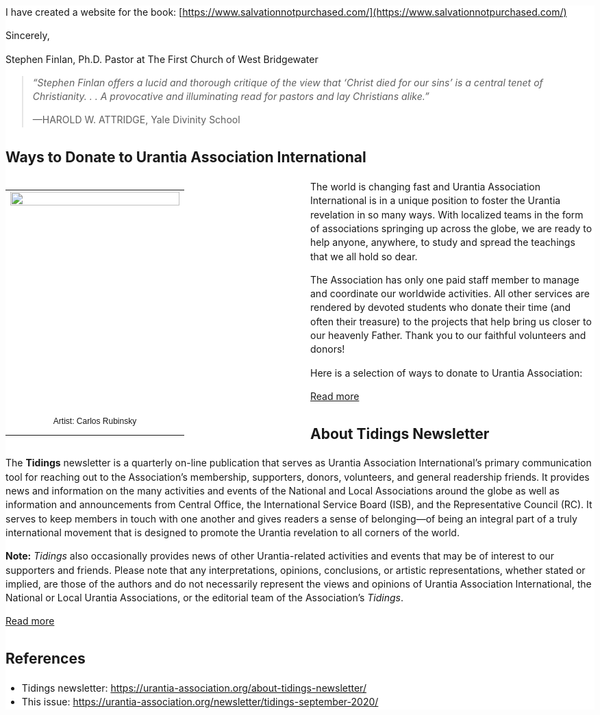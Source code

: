 I have created a website for the book: [https://www.salvationnotpurchased.com/](https://www.salvationnotpurchased.com/)

Sincerely,

Stephen Finlan, Ph.D.
Pastor at The First Church of West Bridgewater


> _“Stephen Finlan offers a lucid and thorough critique of the view that ‘Christ died for our sins’ is a central tenet of Christianity. . . A provocative and illuminating read for pastors and lay Christians alike.”_
> 
> —HAROLD W. ATTRIDGE, Yale Divinity School

## Ways to Donate to Urantia Association International

<table cellpadding="0" style="height:auto !important;max-width: 50% !important;float: left; margin-right: 15px;" vspace="5" hspace="10" align="left" cellspacing="5"><tbody><tr><td><img width="247" height="314" src="../../../image/article/IUA_Tidings/2020_07/carlos19.jpg" class="attachment-300x500 size-300x500" alt="" decoding="async" style="max-width: 100% !important;height: auto !important;" border="0"></td></tr><tr><td style="font-size: 12px; text-align: center; padding: 10px;font-family: sans-serif;">Artist: Carlos Rubinsky</td></tr></tbody></table>

The world is changing fast and Urantia Association International is in a unique position to foster the Urantia revelation in so many ways. With localized teams in the form of associations springing up across the globe, we are ready to help anyone, anywhere, to study and spread the teachings that we all hold so dear.  

The Association has only one paid staff member to manage and coordinate our worldwide activities. All other services are rendered by devoted students who donate their time (and often their treasure) to the projects that help bring us closer to our heavenly Father. Thank you to our faithful volunteers and donors!  

Here is a selection of ways to donate to Urantia Association: 

[Read more](https://urantia-association.org/ways-to-donate-to-urantia-association-international)

## About Tidings Newsletter

The __Tidings__ newsletter is a quarterly on-line publication that serves as Urantia Association International’s primary communication tool for reaching out to the Association’s membership, supporters, donors, volunteers, and general readership friends. It provides news and information on the many activities and events of the National and Local Associations around the globe as well as information and announcements from Central Office, the International Service Board (ISB), and the Representative Council (RC). It serves to keep members in touch with one another and gives readers a sense of belonging—of being an integral part of a truly international movement that is designed to promote the Urantia revelation to all corners of the world.

**Note:** _Tidings_ also occasionally provides news of other Urantia-related activities and events that may be of interest to our supporters and friends. Please note that any interpretations, opinions, conclusions, or artistic representations, whether stated or implied, are those of the authors and do not necessarily represent the views and opinions of Urantia Association International, the National or Local Urantia Associations, or the editorial team of the Association’s _Tidings_.

[Read more](https://urantia-association.org/about-tidings-newsletter/#more-36620)

## References

- Tidings newsletter: https://urantia-association.org/about-tidings-newsletter/
- This issue: https://urantia-association.org/newsletter/tidings-september-2020/